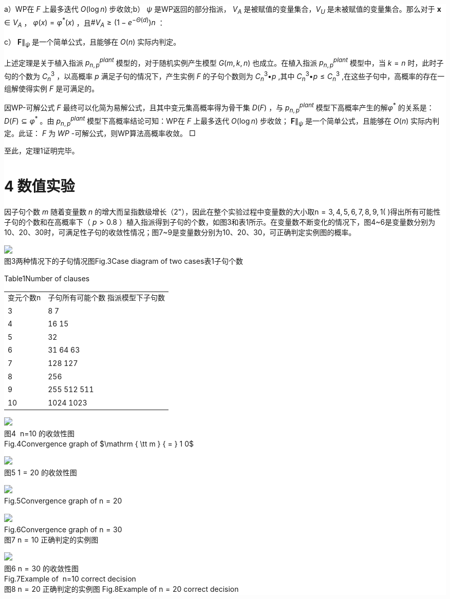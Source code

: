 a）WP在 $F$ 上最多迭代 $O ( \log n )$ 步收敛;b） $\psi$ 是WP返回的部分指派， $V _ { A }$ 是被赋值的变量集合，$V _ { U }$ 是未被赋值的变量集合。那么对于 ${ \boldsymbol { x } } \in V _ { A }$ ， $\varphi ( x ) = \varphi ^ { * } ( x )$ ，且$\# V _ { A } \geq ( 1 - e ^ { - \Theta ( d ) } ) n$ ：

c） $\boldsymbol { F } \parallel _ { \psi }$ 是一个简单公式，且能够在 $O ( n )$ 实际内判定。

上述定理是关于植入指派 $p _ { n , p } ^ { p l a n t }$ 模型的，对于随机实例产生模型 $G ( m , k , n )$ 也成立。在植入指派 $p _ { n , p } ^ { p l a n t }$ 模型中，当 $k = n$ 时，此时子句的个数为 $C _ { n } ^ { 3 }$ ，以高概率 $p$ 满足子句的情况下，产生实例 $F$ 的子句个数则为 $C _ { n } ^ { 3 } { \bullet p }$ ,其中 $C _ { n } ^ { 3 } { \bullet p } \leq C _ { n } ^ { 3 }$ ,在这些子句中，高概率的存在一组解使得实例 $F$ 是可满足的。

因WP-可解公式 $F$ 最终可以化简为易解公式，且其中变元集高概率得为骨干集 $D ( F )$ ，与 $p _ { n , p } ^ { p l a n t }$ 模型下高概率产生的解$\varphi ^ { * }$ 的关系是： $D ( F ) \subseteq \varphi ^ { * }$ 。由 $p _ { n , p } ^ { p l a n t }$ 模型下高概率结论可知：WP在 $F$ 上最多迭代 $O ( \log n )$ 步收敛； $\boldsymbol { F } \parallel _ { \psi }$ 是一个简单公式，且能够在 $O ( n )$ 实际内判定。此证： $F$ 为 $W P$ -可解公式，则WP算法高概率收敛。 □

至此，定理1证明完毕。

# 4 数值实验

因子句个数 $m$ 随着变量数 $n$ 的增大而呈指数级增长（2"），因此在整个实验过程中变量数的大小取$\mathrm { n } { = } 3 , 4 , 5 , 6 , 7 , 8 , 9 , 1 ($ )得出所有可能性子句的个数和在高概率下（ $p > 0 . 8$ ）植入指派得到子句的个数，如图3和表1所示。在变量数不断变化的情况下，图4\~6是变量数分别为10、20、30时，可满足性子句的收敛性情况；图7\~9是变量数分别为10、20、30，可正确判定实例图的概率。

![](images/8bbb1255b11cf5e2fe006bb848ac344027af9b357cce6659cc06dab2d7f77083.jpg)  
图3两种情况下的子句情况图Fig.3Case diagram of two cases表1子句个数

Table1Number of clauses   

<html><body><table><tr><td>变元个数n</td><td>子句所有可能个数 指派模型下子句数</td></tr><tr><td>3</td><td>8 7</td></tr><tr><td>4</td><td>16 15</td></tr><tr><td>5</td><td>32</td></tr><tr><td>6</td><td>31 64 63</td></tr><tr><td>7</td><td>128 127</td></tr><tr><td>8</td><td>256</td></tr><tr><td>9</td><td>255 512 511</td></tr><tr><td>10</td><td>1024 1023</td></tr></table></body></html>

![](images/f5d271d46bfa478bc7f5c5b2017ef419621ce5e903039439ae50904841a3db75.jpg)  
图4 $\mathrm { \ n { = } } 1 0$ 的收敛性图  
Fig.4Convergence graph of $\mathrm { \tt m } { = } 1 0$

![](images/c0e09375366fbafa55a3b0a67a6afa25deae3d2d7fa1d3b99a1b4d087e197a63.jpg)  
图5 $\scriptstyle 1 = 2 0$ 的收敛性图

![](images/39b36816a4e22ec2f9745e87204eb1c62da14d5dcf4a33a58c08cd957f630e9e.jpg)  
Fig.5Convergence graph of $\scriptstyle \mathrm { n = 2 0 }$

![](images/92101a6589139aad5516b61f285c265228470ec002192faa45897545a946bddf.jpg)  
Fig.6Convergence graph of $\scriptstyle \mathrm { n = 3 0 }$   
图7 $\mathrm { n } { = } 1 0$ 正确判定的实例图

![](images/5b4754934d046ba7c2671a15e2448b2949d2bda36b419d00bb32c258c266cc3c.jpg)  
图6 $\scriptstyle \mathrm { n = 3 0 }$ 的收敛性图  
Fig.7Example of $\mathrm { \ n { = } } 1 0$ correct decision   
图8 $\scriptstyle \mathrm { n = 2 0 }$ 正确判定的实例图 Fig.8Example of $\scriptstyle \mathrm { n = 2 0 }$ correct decision
